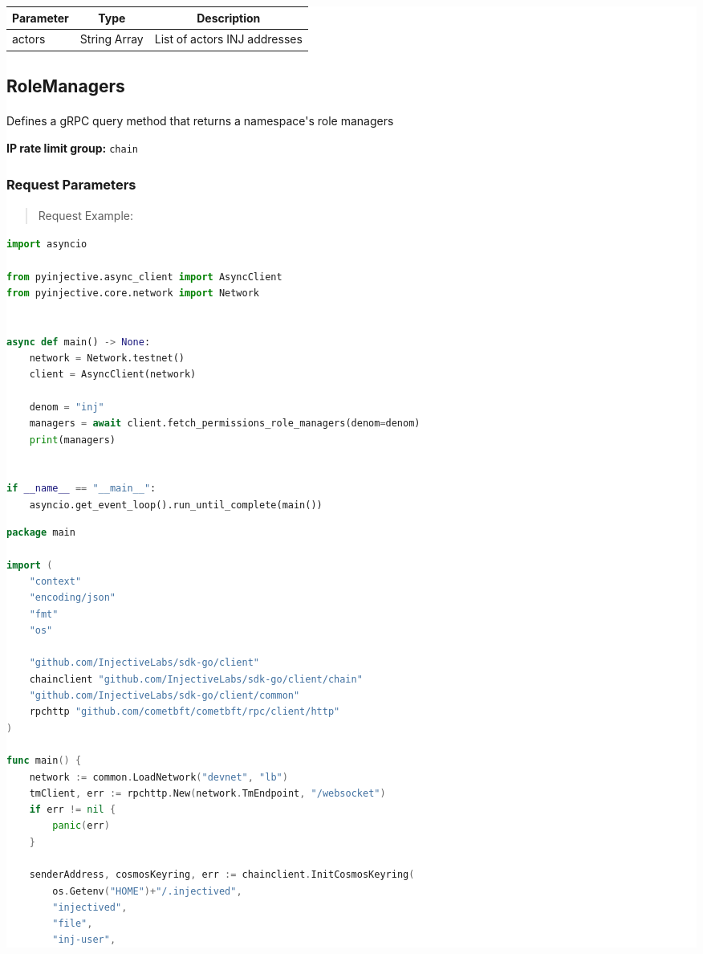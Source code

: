 
<table class="JSON-TO-HTML-TABLE"><thead><tr><th class="parameter-th">Parameter</th><th class="type-th">Type</th><th class="description-th">Description</th></tr></thead><tbody ><tr ><td class="parameter-td td_text">actors</td><td class="type-td td_text">String Array</td><td class="description-td td_text">List of actors INJ addresses</td></tr></tbody></table>



## RoleManagers

Defines a gRPC query method that returns a namespace's role managers

**IP rate limit group:** `chain`

### Request Parameters
> Request Example:



```py
import asyncio

from pyinjective.async_client import AsyncClient
from pyinjective.core.network import Network


async def main() -> None:
    network = Network.testnet()
    client = AsyncClient(network)

    denom = "inj"
    managers = await client.fetch_permissions_role_managers(denom=denom)
    print(managers)


if __name__ == "__main__":
    asyncio.get_event_loop().run_until_complete(main())
```




```go
package main

import (
	"context"
	"encoding/json"
	"fmt"
	"os"

	"github.com/InjectiveLabs/sdk-go/client"
	chainclient "github.com/InjectiveLabs/sdk-go/client/chain"
	"github.com/InjectiveLabs/sdk-go/client/common"
	rpchttp "github.com/cometbft/cometbft/rpc/client/http"
)

func main() {
	network := common.LoadNetwork("devnet", "lb")
	tmClient, err := rpchttp.New(network.TmEndpoint, "/websocket")
	if err != nil {
		panic(err)
	}

	senderAddress, cosmosKeyring, err := chainclient.InitCosmosKeyring(
		os.Getenv("HOME")+"/.injectived",
		"injectived",
		"file",
		"inj-user",
```